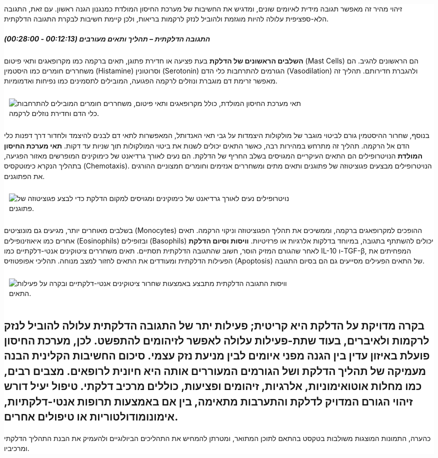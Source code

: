 
זיהוי מהיר זה מאפשר תגובה מידית לאיומים שונים, ומדגיש את החשיבות של מערכת החיסון המולדת כמנגנון הגנה ראשון. עם זאת, התגובה הלא-ספציפית עלולה להיות מוגזמת ולהוביל לנזק לרקמות בריאות, ולכן קיימת חשיבות לבקרת התגובה הדלקתית.


##### התגובה הדלקתית – תהליך ותאים מעורבים (00:12:13 - 00:28:00)
**השלבים הראשונים של הדלקת**
בעת פציעה או חדירת פתוגן, תאים ברקמה כמו מקרופאגים ותאי פיטום (Mast Cells) הם הראשונים להגיב. הם משחררים חומרים כמו היסטמין (Histamine) וסרוטונין (Serotonin) הגורמים להתרחבות כלי הדם (Vasodilation) ולהגברת חדירותם. תהליך זה מאפשר זרימת דם מוגברת ונוזלים לרקמה הפגועה, המובילים לתסמינים כמו נפיחות ואדמומיות.
<p style="display: flex; align-items: center;">
<img src="frames\frame_18335_lecture_1_5_IMMUNOLOGY.png" title="תאי מערכת החיסון המולדת, כולל מקרופאגים ותאי פיטום, משחררים חומרים המובילים להתרחבות כלי הדם וחדירת נוזלים לרקמה." style="margin: 10px; max-width:600px;">
</p>


בנוסף, שחרור ההיסטמין גורם לביטוי מוגבר של מולקולות היצמדות על גבי תאי האנדותל, המאפשרות לתאי דם לבנים להיצמד ולחדור דרך דפנות כלי הדם אל הרקמה. תהליך זה מתרחש במהירות רבה, כאשר התאים יכולים לשנות את ביטוי המולקולות תוך שניות עד דקות.
**תאי מערכת החיסון המולדת**
הנויטרופילים הם התאים העיקריים המגויסים בשלב החריף של הדלקת. הם נעים לאורך גרדיאנט של כימוקינים המופרשים מאזור הפגיעה, בתהליך הנקרא כימוטקסיס (Chemotaxis). הנויטרופילים מבצעים פגוציטוזה של פתוגנים ותאים מתים ומשחררים אנזימים וחומרים חמצוניים ההורגים את הפתוגנים.
<p style="display: flex; align-items: center;">
<img src="frames\frame_26660_lecture_1_6_IMMUNOLOGY.png" title="נויטרופילים נעים לאורך גרדיאנט של כימוקינים ומגויסים למקום הדלקת כדי לבצע פגוציטוזה של פתוגנים." style="margin: 10px; max-width:600px;">
</p>


בשלבים מאוחרים יותר, מגיעים גם מונוציטים (Monocytes) ההופכים למקרופאגים ברקמה, וממשיכים את תהליך הפגוציטוזה וניקוי הרקמה. תאים אחרים כמו איאוזינופילים (Eosinophils) ובזופילים (Basophils) יכולים להשתתף בתגובה, במיוחד בדלקות אלרגיות או פרזיטיות.
**וויסות וסיום הדלקת**
לאחר שהגורם המזיק הוסר, חשוב שהתגובה הדלקתית תסתיים. תאים משחררים ציטוקינים אנטי-דלקתיים כמו IL-10 ו-TGF-β, המפחיתים את הפעילות הדלקתית ומעודדים את התאים לחזור למצב מנוחה. תהליכי אפופטוזיס (Apoptosis) של התאים הפעילים מסייעים גם הם בסיום התגובה.
<p style="display: flex; align-items: center;">
<img src="frames\frame_18335_lecture_1_5_IMMUNOLOGY.png" title="וויסות התגובה הדלקתית מתבצע באמצעות שחרור ציטוקינים אנטי-דלקתיים ובקרה על פעילות התאים." style="margin: 10px; max-width:600px;">
</p>


בקרה מדויקת על הדלקת היא קריטית; פעילות יתר של התגובה הדלקתית עלולה להוביל לנזק לרקמות ולאיברים, בעוד שתת-פעילות עלולה לאפשר לזיהומים להתפשט. לכן, מערכת החיסון פועלת באיזון עדין בין הגנה מפני איומים לבין מניעת נזק עצמי.
**סיכום החשיבות הקלינית**
הבנה מעמיקה של תהליך הדלקת ושל הגורמים המעוררים אותה היא חיונית לרופאים. מצבים רבים, כמו מחלות אוטואימוניות, אלרגיות, זיהומים ופציעות, כוללים מרכיב דלקתי. טיפול יעיל דורש זיהוי הגורם המדויק לדלקת והתערבות מתאימה, בין אם באמצעות תרופות אנטי-דלקתיות, אימונומודולטוריות או טיפולים אחרים.
---
כהערה, התמונות המוצגות משולבות בטקסט בהתאם לתוכן המתואר, ומטרתן להמחיש את התהליכים הביולוגיים ולהעמיק את הבנת התהליך הדלקתי ומרכיביו.
